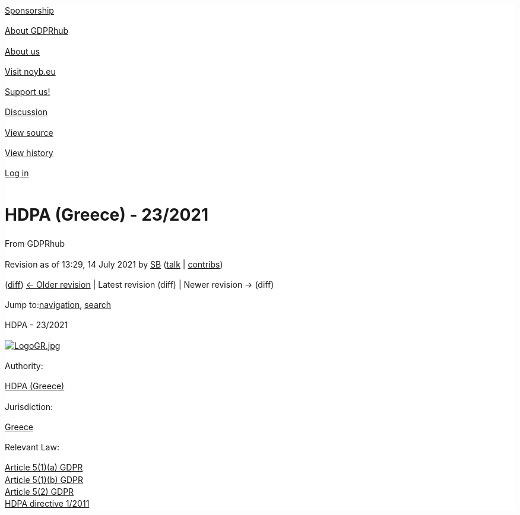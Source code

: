 [Sponsorship](/index.php?title=GDPRhub_Sponsorship)

[About GDPRhub](#)

[About us](/index.php?title=About_GDPRhub)

[Visit noyb.eu](https://www.noyb.eu)

[Support us!](https://www.noyb.eu/support)

[](# "Page tools")

[Discussion](/index.php?title=Talk:HDPA_\(Greece\)_-_23/2021&action=edit&redlink=1 "Discussion about the content page (page does not exist) [t]")

[View source](/index.php?title=HDPA_\(Greece\)_-_23/2021&action=edit "This page is protected.
You can view its source [e]")

[View history](/index.php?title=HDPA_\(Greece\)_-_23/2021&action=history "Past revisions of this page [h]")

[](# "You are not logged in.")

[Log in](/index.php?title=Special:UserLogin&returnto=HDPA+%28Greece%29+-+23%2F2021&returntoquery=oldid%3D17256 "You are encouraged to log in; however, it is not mandatory [o]")

# HDPA (Greece) - 23/2021

From GDPRhub

Revision as of 13:29, 14 July 2021 by [SB](/index.php?title=User:SB&action=edit&redlink=1 "User:SB (page does not exist)") ([talk](/index.php?title=User_talk:SB&action=edit&redlink=1 "User talk:SB (page does not exist)") | [contribs](/index.php?title=Special:Contributions/SB "Special:Contributions/SB"))

([diff](/index.php?title=HDPA_\(Greece\)_-_23/2021&diff=prev&oldid=17256 "HDPA (Greece) - 23/2021")) [← Older revision](/index.php?title=HDPA_\(Greece\)_-_23/2021&direction=prev&oldid=17256 "HDPA (Greece) - 23/2021") | Latest revision (diff) | Newer revision → (diff)

Jump to:[navigation](#mw-navigation), [search](#p-search)

HDPA - 23/2021

[![LogoGR.jpg](/images/thumb/4/49/LogoGR.jpg/250px-LogoGR.jpg)](/index.php?title=File:LogoGR.jpg)

Authority:

[HDPA (Greece)](/index.php?title=HDPA_\(Greece\) "HDPA (Greece)")

Jurisdiction:

[Greece](/index.php?title=Category:Greece "Category:Greece")

Relevant Law:

[Article 5(1)(a) GDPR](/index.php?title=Article_5_GDPR#1a "Article 5 GDPR")  
[Article 5(1)(b) GDPR](/index.php?title=Article_5_GDPR#1b "Article 5 GDPR")  
[Article 5(2) GDPR](/index.php?title=Article_5_GDPR#2 "Article 5 GDPR")  
[HDPA directive 1/2011](https://www.dpa.gr/index.php/el/enimerwtiko/prakseisArxis/hrisi-systimaton-binteoepitirisis-gia-tin-prostasia-prosopon-kai-agathon)
